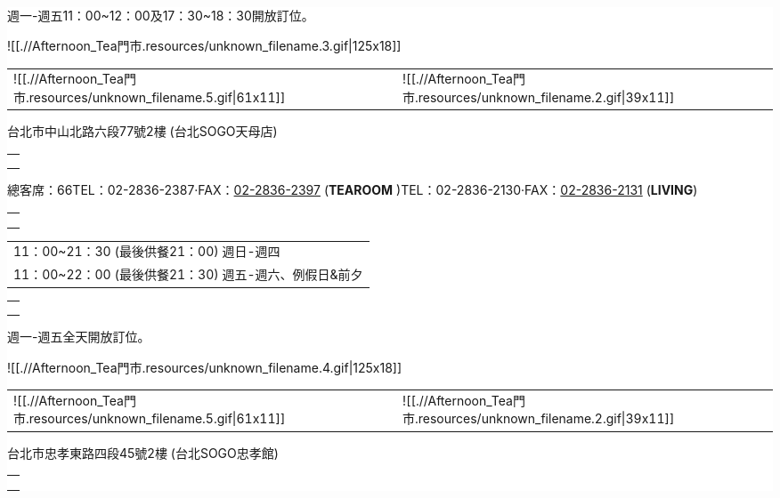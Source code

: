 週一-週五11：00~12：00及17：30~18：30開放訂位。

![[.//Afternoon_Tea門市.resources/unknown_filename.3.gif\|125x18]] 

|     |     |     |
| --- | --- | --- |
| ![[.//Afternoon_Tea門市.resources/unknown_filename.5.gif\\|61x11]] |     | ![[.//Afternoon_Tea門市.resources/unknown_filename.2.gif\\|39x11]] |

台北市中山北路六段77號2樓 (台北SOGO天母店)

|     |
| --- |
|     |
|     |
|     |

總客席：66TEL：02-2836-2387‧FAX：[02-2836-2397](tel:02-2836-2397) (**TEAROOM** )TEL：02-2836-2130‧FAX：[02-2836-2131](tel:02-2836-2131) (**LIVING**)

|     |
| --- |
|     |
|     |
|     |

|     |
| --- |
| 11：00~21：30 (最後供餐21：00) 週日-週四 |
| 11：00~22：00 (最後供餐21：30) 週五-週六、例假日&前夕 |

|     |
| --- |
|     |
|     |
|     |

週一-週五全天開放訂位。

![[.//Afternoon_Tea門市.resources/unknown_filename.4.gif\|125x18]] 

|     |     |     |
| --- | --- | --- |
| ![[.//Afternoon_Tea門市.resources/unknown_filename.5.gif\\|61x11]] |     | ![[.//Afternoon_Tea門市.resources/unknown_filename.2.gif\\|39x11]] |

台北市忠孝東路四段45號2樓 (台北SOGO忠孝館)

|     |
| --- |
|     |
|     |
|     |
